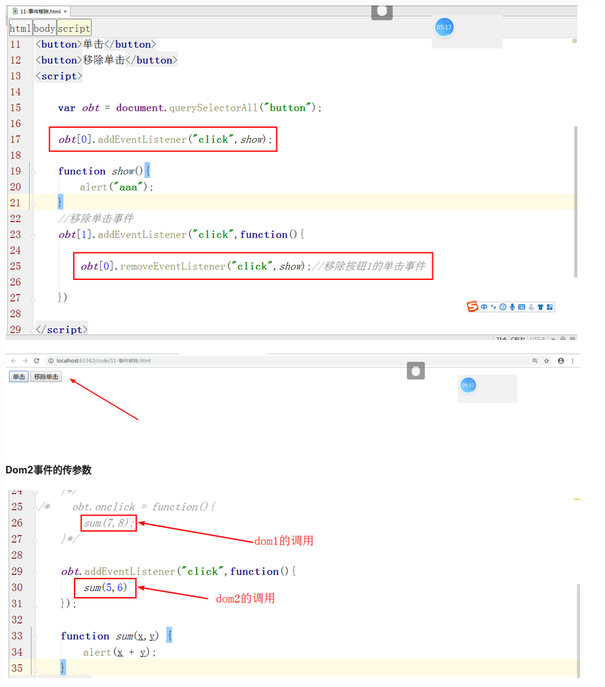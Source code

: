 ![image-20200808164857290](020701JS事件初识.assets/image-20200808164857290.png)

![image-20200808164903109](020701JS事件初识.assets/image-20200808164903109.png)

#### Dom2事件的传参数

![image-20200808164909204](020701JS事件初识.assets/image-20200808164909204.png)

